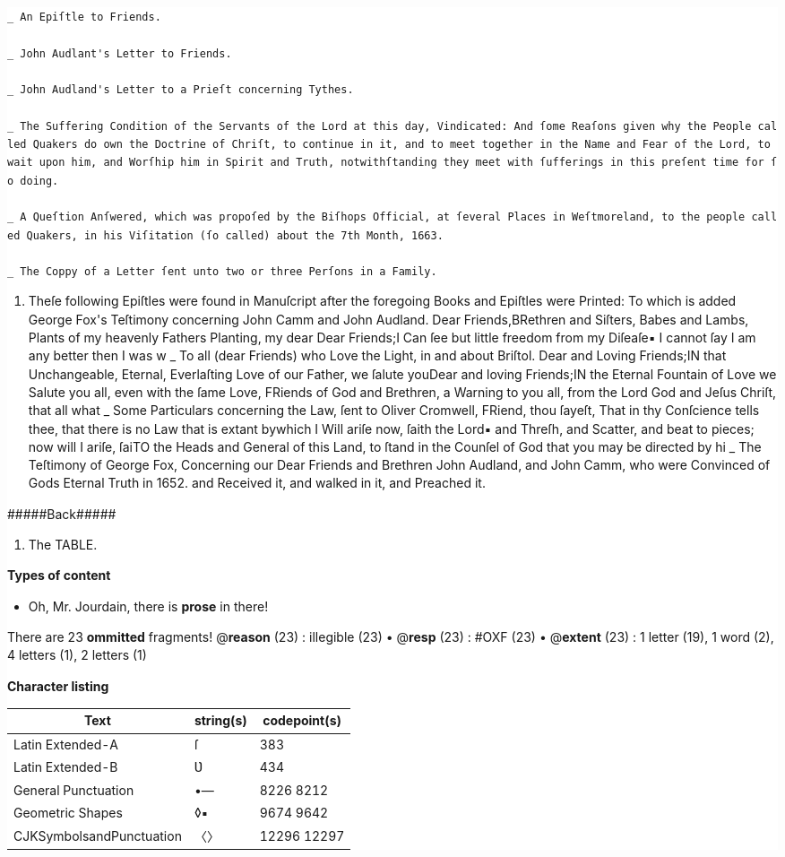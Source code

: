     _ An Epiſtle to Friends.

    _ John Audlant's Letter to Friends.

    _ John Audland's Letter to a Prieſt concerning Tythes.

    _ The Suffering Condition of the Servants of the Lord at this day, Vindicated: And ſome Reaſons given why the People called Quakers do own the Doctrine of Chriſt, to continue in it, and to meet together in the Name and Fear of the Lord, to wait upon him, and Worſhip him in Spirit and Truth, notwithſtanding they meet with ſufferings in this preſent time for ſo doing.

    _ A Queſtion Anſwered, which was propoſed by the Biſhops Official, at ſeveral Places in Weſtmoreland, to the people called Quakers, in his Viſitation (ſo called) about the 7th Month, 1663.

    _ The Coppy of a Letter ſent unto two or three Perſons in a Family.

1. Theſe following Epiſtles were found in Manuſcript after the foregoing Books and Epiſtles were Printed: To which is added George Fox's Teſtimony concerning John Camm and John Audland.
Dear Friends,BRethren and Siſters, Babes and Lambs, Plants of my heavenly Fathers Planting, my dear Dear Friends;I Can ſee but little freedom from my Diſeaſe▪ I cannot ſay I am any better then I was w
    _ To all (dear Friends) who Love the Light, in and about Briſtol.
Dear and Loving Friends;IN that Unchangeable, Eternal, Everlaſting Love of our Father, we ſalute youDear and loving Friends;IN the Eternal Fountain of Love we Salute you all, even with the ſame Love, FRiends of God and Brethren, a Warning to you all, from the Lord God and Jeſus Chriſt, that all what
    _ Some Particulars concerning the Law, ſent to Oliver Cromwell,
FRiend, thou ſayeſt, That in thy Conſcience tells thee, that there is no Law that is extant bywhich I Will ariſe now, ſaith the Lord▪ and Threſh, and Scatter, and beat to pieces; now will I ariſe, ſaiTO the Heads and General of this Land, to ſtand in the Counſel of God that you may be directed by hi
    _ The Teſtimony of George Fox, Concerning our Dear Friends and Brethren John Audland, and John Camm, who were Convinced of Gods Eternal Truth in 1652. and Received it, and walked in it, and Preached it.

#####Back#####

1. The TABLE.

**Types of content**

  * Oh, Mr. Jourdain, there is **prose** in there!

There are 23 **ommitted** fragments! 
 @__reason__ (23) : illegible (23)  •  @__resp__ (23) : #OXF (23)  •  @__extent__ (23) : 1 letter (19), 1 word (2), 4 letters (1), 2 letters (1)

**Character listing**


|Text|string(s)|codepoint(s)|
|---|---|---|
|Latin Extended-A|ſ|383|
|Latin Extended-B|Ʋ|434|
|General Punctuation|•—|8226 8212|
|Geometric Shapes|◊▪|9674 9642|
|CJKSymbolsandPunctuation|〈〉|12296 12297|
